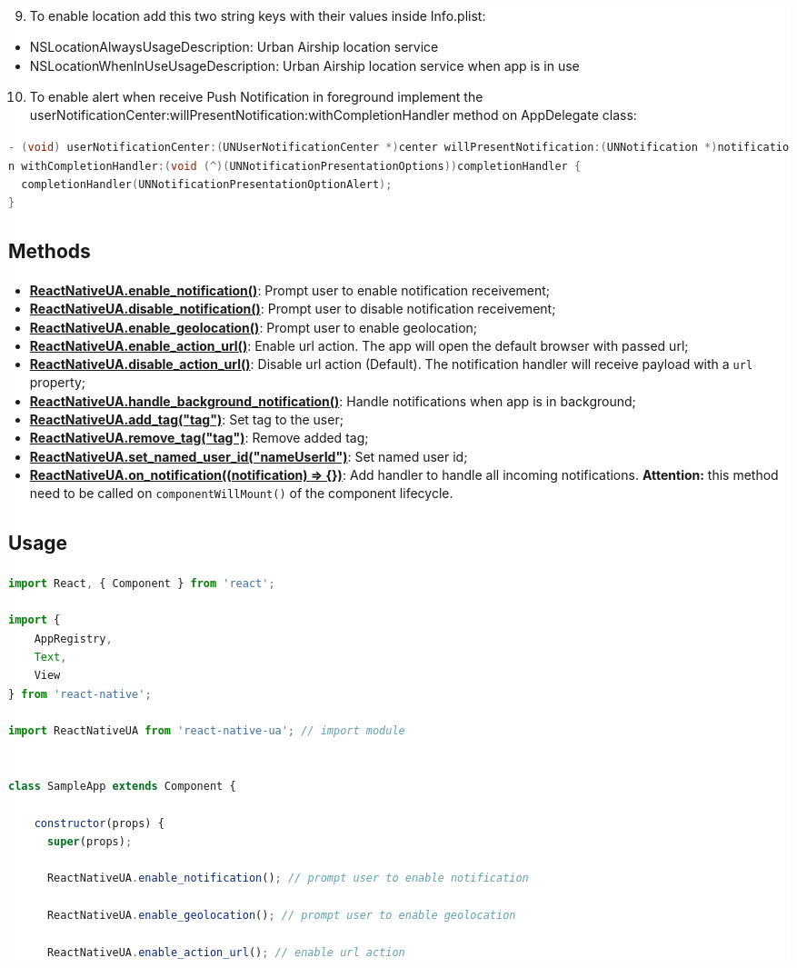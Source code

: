 9. To enable location add this two string keys with their values inside Info.plist:

  - NSLocationAlwaysUsageDescription: Urban Airship location service
  - NSLocationWhenInUseUsageDescription: Urban Airship location service when app is in use

10. To enable alert when receive Push Notification in foreground implement the userNotificationCenter:willPresentNotification:withCompletionHandler method on AppDelegate class:

```objective-c
- (void) userNotificationCenter:(UNUserNotificationCenter *)center willPresentNotification:(UNNotification *)notification withCompletionHandler:(void (^)(UNNotificationPresentationOptions))completionHandler {
  completionHandler(UNNotificationPresentationOptionAlert);
}
```   

## Methods
- **[ReactNativeUA.enable_notification()](https://github.com/globocom/react-native-ua/blob/master/index.js#L63)**: Prompt user to enable notification receivement;
- **[ReactNativeUA.disable_notification()](https://github.com/globocom/react-native-ua/blob/master/index.js#L67)**: Prompt user to disable notification receivement;
- **[ReactNativeUA.enable_geolocation()](https://github.com/globocom/react-native-ua/blob/master/index.js#L71)**: Prompt user to enable geolocation;
- **[ReactNativeUA.enable_action_url()](https://github.com/globocom/react-native-ua/blob/master/index.js#L75)**: Enable url action. The app will open the default browser with passed url;
- **[ReactNativeUA.disable_action_url()](https://github.com/globocom/react-native-ua/blob/master/index.js#L79)**: Disable url action (Default). The notification handler will receive payload with a `url` property;
- **[ReactNativeUA.handle_background_notification()](https://github.com/globocom/react-native-ua/blob/master/index.js#L83)**: Handle notifications when app is in background;
- **[ReactNativeUA.add_tag("tag")](https://github.com/globocom/react-native-ua/blob/master/index.js#L87)**: Set tag to the user;
- **[ReactNativeUA.remove_tag("tag")](https://github.com/globocom/react-native-ua/blob/master/index.js#L91)**: Remove added tag;
- **[ReactNativeUA.set_named_user_id("nameUserId")](https://github.com/globocom/react-native-ua/blob/master/index.js#L95)**: Set named user id;
- **[ReactNativeUA.on_notification((notification) => {})](https://github.com/globocom/react-native-ua/blob/master/index.js#L99)**: Add handler to handle all incoming notifications. **Attention:** this method need to be called on `componentWillMount()` of the component lifecycle.

## Usage

```javascript
import React, { Component } from 'react';

import {
    AppRegistry,
    Text,
    View
} from 'react-native';

import ReactNativeUA from 'react-native-ua'; // import module


class SampleApp extends Component {

    constructor(props) {
      super(props);

      ReactNativeUA.enable_notification(); // prompt user to enable notification

      ReactNativeUA.enable_geolocation(); // prompt user to enable geolocation

      ReactNativeUA.enable_action_url(); // enable url action

```